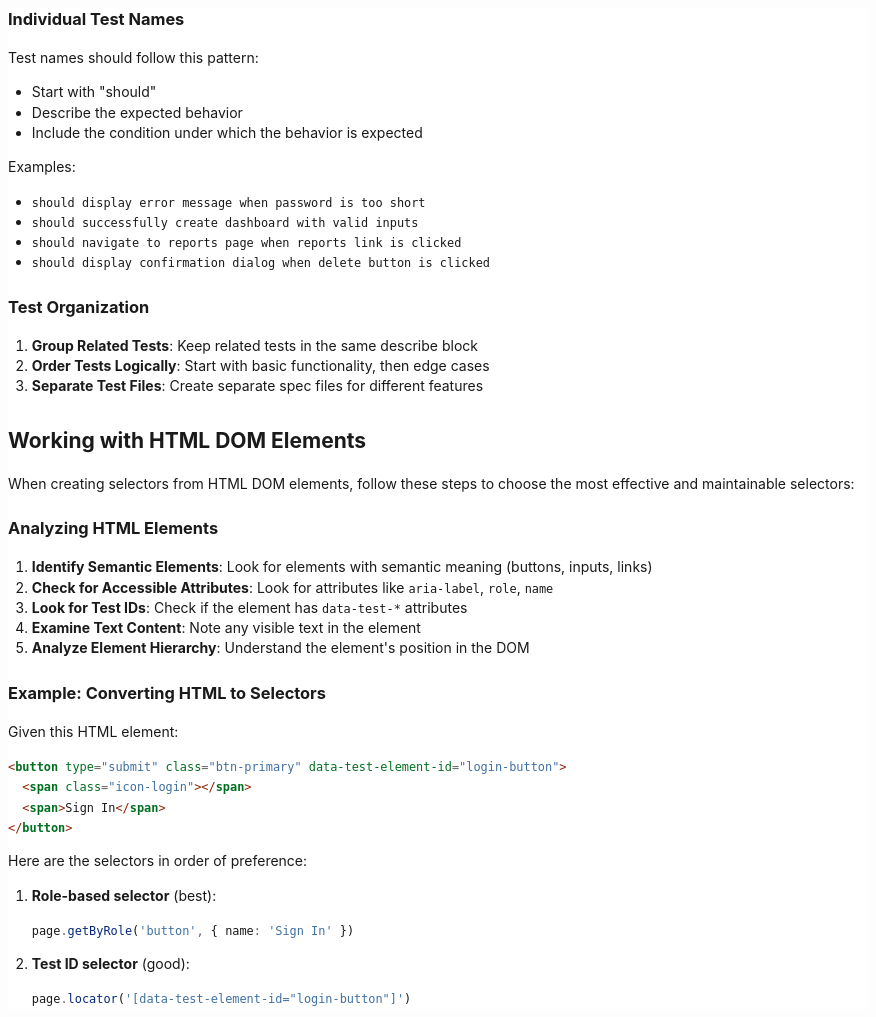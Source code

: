 ### Individual Test Names

Test names should follow this pattern:
- Start with "should"
- Describe the expected behavior
- Include the condition under which the behavior is expected

Examples:
- `should display error message when password is too short`
- `should successfully create dashboard with valid inputs`
- `should navigate to reports page when reports link is clicked`
- `should display confirmation dialog when delete button is clicked`

### Test Organization

1. **Group Related Tests**: Keep related tests in the same describe block
2. **Order Tests Logically**: Start with basic functionality, then edge cases
3. **Separate Test Files**: Create separate spec files for different features

## Working with HTML DOM Elements

When creating selectors from HTML DOM elements, follow these steps to choose the most effective and maintainable selectors:

### Analyzing HTML Elements

1. **Identify Semantic Elements**: Look for elements with semantic meaning (buttons, inputs, links)
2. **Check for Accessible Attributes**: Look for attributes like `aria-label`, `role`, `name`
3. **Look for Test IDs**: Check if the element has `data-test-*` attributes
4. **Examine Text Content**: Note any visible text in the element
5. **Analyze Element Hierarchy**: Understand the element's position in the DOM

### Example: Converting HTML to Selectors

Given this HTML element:

```html
<button type="submit" class="btn-primary" data-test-element-id="login-button">
  <span class="icon-login"></span>
  <span>Sign In</span>
</button>
```

Here are the selectors in order of preference:

1. **Role-based selector** (best):
   ```typescript
   page.getByRole('button', { name: 'Sign In' })
   ```

2. **Test ID selector** (good):
   ```typescript
   page.locator('[data-test-element-id="login-button"]')
   ```
